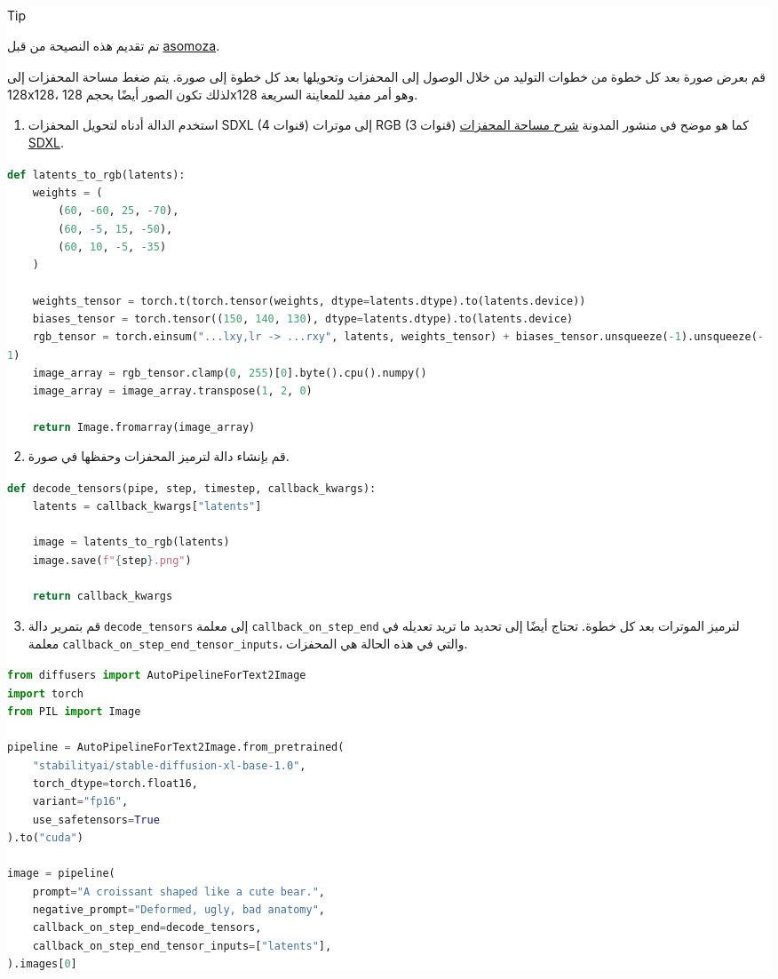 > [!TIP]
> تم تقديم هذه النصيحة من قبل [asomoza](https://github.com/asomoza).

قم بعرض صورة بعد كل خطوة من خطوات التوليد من خلال الوصول إلى المحفزات وتحويلها بعد كل خطوة إلى صورة. يتم ضغط مساحة المحفزات إلى 128x128، لذلك تكون الصور أيضًا بحجم 128x128 وهو أمر مفيد للمعاينة السريعة.

1. استخدم الدالة أدناه لتحويل المحفزات SDXL (4 قنوات) إلى موترات RGB (3 قنوات) كما هو موضح في منشور المدونة [شرح مساحة المحفزات SDXL](https://huggingface.co/blog/TimothyAlexisVass/explaining-the-sdxl-latent-space).

```py
def latents_to_rgb(latents):
    weights = (
        (60, -60, 25, -70),
        (60, -5, 15, -50),
        (60, 10, -5, -35)
    )

    weights_tensor = torch.t(torch.tensor(weights, dtype=latents.dtype).to(latents.device))
    biases_tensor = torch.tensor((150, 140, 130), dtype=latents.dtype).to(latents.device)
    rgb_tensor = torch.einsum("...lxy,lr -> ...rxy", latents, weights_tensor) + biases_tensor.unsqueeze(-1).unsqueeze(-1)
    image_array = rgb_tensor.clamp(0, 255)[0].byte().cpu().numpy()
    image_array = image_array.transpose(1, 2, 0)

    return Image.fromarray(image_array)
```

2. قم بإنشاء دالة لترميز المحفزات وحفظها في صورة.

```py
def decode_tensors(pipe, step, timestep, callback_kwargs):
    latents = callback_kwargs["latents"]

    image = latents_to_rgb(latents)
    image.save(f"{step}.png")

    return callback_kwargs
```

3. قم بتمرير دالة `decode_tensors` إلى معلمة `callback_on_step_end` لترميز الموترات بعد كل خطوة. تحتاج أيضًا إلى تحديد ما تريد تعديله في معلمة `callback_on_step_end_tensor_inputs`، والتي في هذه الحالة هي المحفزات.

```py
from diffusers import AutoPipelineForText2Image
import torch
from PIL import Image

pipeline = AutoPipelineForText2Image.from_pretrained(
    "stabilityai/stable-diffusion-xl-base-1.0",
    torch_dtype=torch.float16,
    variant="fp16",
    use_safetensors=True
).to("cuda")

image = pipeline(
    prompt="A croissant shaped like a cute bear.",
    negative_prompt="Deformed, ugly, bad anatomy",
    callback_on_step_end=decode_tensors,
    callback_on_step_end_tensor_inputs=["latents"],
).images[0]
```
